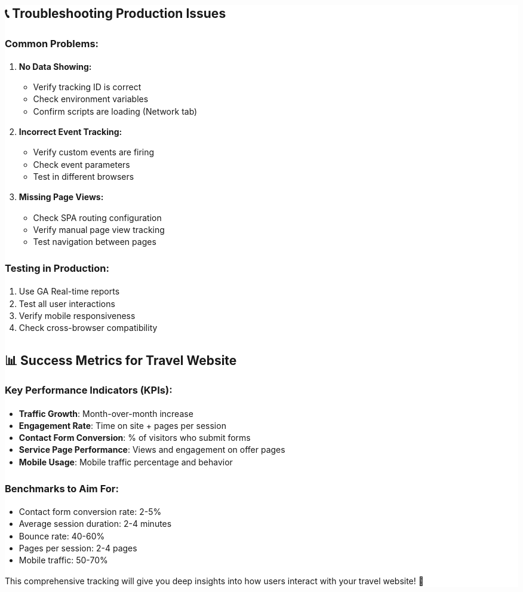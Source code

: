 ## 📞 **Troubleshooting Production Issues**

### **Common Problems:**

1. **No Data Showing:**
   - Verify tracking ID is correct
   - Check environment variables
   - Confirm scripts are loading (Network tab)

2. **Incorrect Event Tracking:**
   - Verify custom events are firing
   - Check event parameters
   - Test in different browsers

3. **Missing Page Views:**
   - Check SPA routing configuration
   - Verify manual page view tracking
   - Test navigation between pages

### **Testing in Production:**
1. Use GA Real-time reports
2. Test all user interactions
3. Verify mobile responsiveness
4. Check cross-browser compatibility

## 📊 **Success Metrics for Travel Website**

### **Key Performance Indicators (KPIs):**
- **Traffic Growth**: Month-over-month increase
- **Engagement Rate**: Time on site + pages per session
- **Contact Form Conversion**: % of visitors who submit forms
- **Service Page Performance**: Views and engagement on offer pages
- **Mobile Usage**: Mobile traffic percentage and behavior

### **Benchmarks to Aim For:**
- Contact form conversion rate: 2-5%
- Average session duration: 2-4 minutes
- Bounce rate: 40-60%
- Pages per session: 2-4 pages
- Mobile traffic: 50-70%

This comprehensive tracking will give you deep insights into how users interact with your travel website! 🎉
